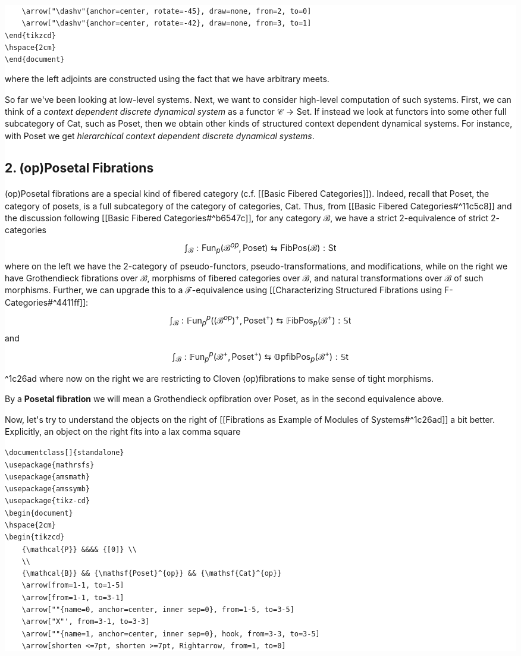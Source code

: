 ```latexsvg
	\arrow["\dashv"{anchor=center, rotate=-45}, draw=none, from=2, to=0]
	\arrow["\dashv"{anchor=center, rotate=-42}, draw=none, from=3, to=1]
\end{tikzcd}
\hspace{2cm}
\end{document}
```
where the left adjoints are constructed using the fact that we have arbitrary meets.


So far we've been looking at low-level systems. Next, we want to consider high-level computation of such systems. First, we can think of a *context dependent discrete dynamical system* as a functor $\mathcal{C}\to \mathsf{Set}$. If instead we look at functors into some other full subcategory of $\mathsf{Cat}$, such as $\mathsf{Poset}$, then we obtain other kinds of structured context dependent dynamical systems. For instance, with $\mathsf{Poset}$ we get *hierarchical context dependent discrete dynamical systems*.

## 2. (op)Posetal Fibrations

(op)Posetal fibrations are a special kind of fibered category (c.f. [[Basic Fibered Categories]]). Indeed, recall that $\mathsf{Poset}$, the category of posets, is a full subcategory of the category of categories, $\mathsf{Cat}$. Thus, from [[Basic Fibered Categories#^11c5c8]] and the discussion following [[Basic Fibered Categories#^b6547c]], for any category $\mathcal{B}$, we have a strict $2$-equivalence of strict $2$-categories 
$$
\int_\mathcal{B}:\mathsf{Fun}_p(\mathcal{B}^{op},\mathsf{Poset}) \leftrightarrows \mathsf{FibPos}(\mathcal{B}):\mathsf{St}$$
where on the left we have the $2$-category of pseudo-functors, pseudo-transformations, and modifications, while on the right we have Grothendieck fibrations over $\mathcal{B}$, morphisms of fibered categories over $\mathcal{B}$, and natural transformations over $\mathcal{B}$ of such morphisms. Further, we can upgrade this to a $\mathscr{F}$-equivalence using [[Characterizing Structured Fibrations using F-Categories#^4411ff]]:
$$\int_\mathcal{B}:\mathbb{F}\mathsf{un}_{p}^p((\mathcal{B}^{op})^+,\mathsf{Poset}^+)\leftrightarrows \mathbb{F}\mathsf{ibPos}_{p}(\mathcal{B}^+):\mathbb{S}\mathsf{t}$$
and
$$
\int_\mathcal{B}:\mathbb{F}\mathsf{un}_{p}^p(\mathcal{B}^+,\mathsf{Poset}^+)\leftrightarrows \mathbb{O}\mathsf{pfibPos}_{p}(\mathcal{B}^+):\mathbb{S}\mathsf{t}$$

^1c26ad
where now on the right we are restricting to Cloven (op)fibrations to make sense of tight morphisms. 


By a **Posetal fibration** we will mean a Grothendieck opfibration over $\mathsf{Poset}$, as in the second equivalence above. 

Now, let's try to understand the objects on the right of [[Fibrations as Example of Modules of Systems#^1c26ad]] a bit better. Explicitly, an object on the right fits into a lax comma square
```latexsvg
\documentclass[]{standalone}
\usepackage{mathrsfs}
\usepackage{amsmath}
\usepackage{amssymb}
\usepackage{tikz-cd}
\begin{document}
\hspace{2cm}
\begin{tikzcd}
	{\mathcal{P}} &&&& {[0]} \\
	\\
	{\mathcal{B}} && {\mathsf{Poset}^{op}} && {\mathsf{Cat}^{op}}
	\arrow[from=1-1, to=1-5]
	\arrow[from=1-1, to=3-1]
	\arrow[""{name=0, anchor=center, inner sep=0}, from=1-5, to=3-5]
	\arrow["X"', from=3-1, to=3-3]
	\arrow[""{name=1, anchor=center, inner sep=0}, hook, from=3-3, to=3-5]
	\arrow[shorten <=7pt, shorten >=7pt, Rightarrow, from=1, to=0]
```

[^1]: Berkeley Seminar: Sophie Libkind, Computation in Continuous Dynamics. (2023). https://www.youtube.com/watch?v=RA6F9KWAnUg. Accessed 3 June 2025
